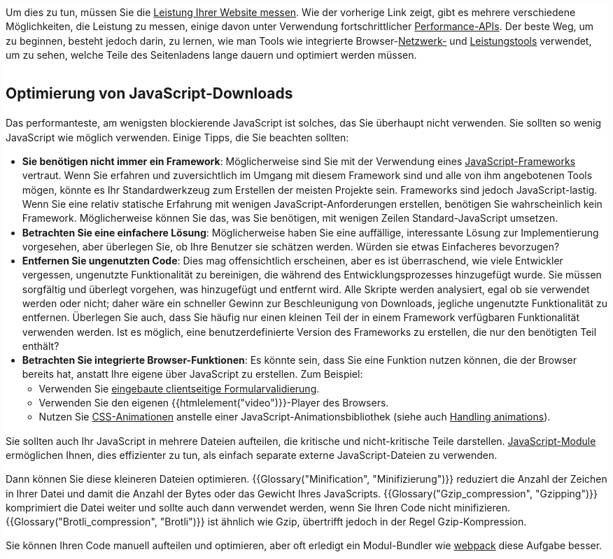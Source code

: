 Um dies zu tun, müssen Sie die [Leistung Ihrer Website messen](/de/docs/Learn_web_development/Extensions/Performance/Measuring_performance). Wie der vorherige Link zeigt, gibt es mehrere verschiedene Möglichkeiten, die Leistung zu messen, einige davon unter Verwendung fortschrittlicher [Performance-APIs](/de/docs/Web/API/Performance_API). Der beste Weg, um zu beginnen, besteht jedoch darin, zu lernen, wie man Tools wie integrierte Browser-[Netzwerk-](/de/docs/Learn_web_development/Extensions/Performance/Measuring_performance#network_monitor_tools) und [Leistungstools](/de/docs/Learn_web_development/Extensions/Performance/Measuring_performance#performance_monitor_tools) verwendet, um zu sehen, welche Teile des Seitenladens lange dauern und optimiert werden müssen.

## Optimierung von JavaScript-Downloads

Das performanteste, am wenigsten blockierende JavaScript ist solches, das Sie überhaupt nicht verwenden. Sie sollten so wenig JavaScript wie möglich verwenden. Einige Tipps, die Sie beachten sollten:

- **Sie benötigen nicht immer ein Framework**: Möglicherweise sind Sie mit der Verwendung eines [JavaScript-Frameworks](/de/docs/Learn_web_development/Core/Frameworks_libraries) vertraut. Wenn Sie erfahren und zuversichtlich im Umgang mit diesem Framework sind und alle von ihm angebotenen Tools mögen, könnte es Ihr Standardwerkzeug zum Erstellen der meisten Projekte sein. Frameworks sind jedoch JavaScript-lastig. Wenn Sie eine relativ statische Erfahrung mit wenigen JavaScript-Anforderungen erstellen, benötigen Sie wahrscheinlich kein Framework. Möglicherweise können Sie das, was Sie benötigen, mit wenigen Zeilen Standard-JavaScript umsetzen.
- **Betrachten Sie eine einfachere Lösung**: Möglicherweise haben Sie eine auffällige, interessante Lösung zur Implementierung vorgesehen, aber überlegen Sie, ob Ihre Benutzer sie schätzen werden. Würden sie etwas Einfacheres bevorzugen?
- **Entfernen Sie ungenutzten Code**: Dies mag offensichtlich erscheinen, aber es ist überraschend, wie viele Entwickler vergessen, ungenutzte Funktionalität zu bereinigen, die während des Entwicklungsprozesses hinzugefügt wurde. Sie müssen sorgfältig und überlegt vorgehen, was hinzugefügt und entfernt wird. Alle Skripte werden analysiert, egal ob sie verwendet werden oder nicht; daher wäre ein schneller Gewinn zur Beschleunigung von Downloads, jegliche ungenutzte Funktionalität zu entfernen. Überlegen Sie auch, dass Sie häufig nur einen kleinen Teil der in einem Framework verfügbaren Funktionalität verwenden werden. Ist es möglich, eine benutzerdefinierte Version des Frameworks zu erstellen, die nur den benötigten Teil enthält?
- **Betrachten Sie integrierte Browser-Funktionen**: Es könnte sein, dass Sie eine Funktion nutzen können, die der Browser bereits hat, anstatt Ihre eigene über JavaScript zu erstellen. Zum Beispiel:
  - Verwenden Sie [eingebaute clientseitige Formularvalidierung](/de/docs/Learn_web_development/Extensions/Forms/Form_validation#using_built-in_form_validation).
  - Verwenden Sie den eigenen {{htmlelement("video")}}-Player des Browsers.
  - Nutzen Sie [CSS-Animationen](/de/docs/Web/CSS/CSS_animations/Using_CSS_animations) anstelle einer JavaScript-Animationsbibliothek (siehe auch [Handling animations](#umgang_mit_javascript-animationen)).

Sie sollten auch Ihr JavaScript in mehrere Dateien aufteilen, die kritische und nicht-kritische Teile darstellen. [JavaScript-Module](/de/docs/Web/JavaScript/Guide/Modules) ermöglichen Ihnen, dies effizienter zu tun, als einfach separate externe JavaScript-Dateien zu verwenden.

Dann können Sie diese kleineren Dateien optimieren. {{Glossary("Minification", "Minifizierung")}} reduziert die Anzahl der Zeichen in Ihrer Datei und damit die Anzahl der Bytes oder das Gewicht Ihres JavaScripts. {{Glossary("Gzip_compression", "Gzipping")}} komprimiert die Datei weiter und sollte auch dann verwendet werden, wenn Sie Ihren Code nicht minifizieren. {{Glossary("Brotli_compression", "Brotli")}} ist ähnlich wie Gzip, übertrifft jedoch in der Regel Gzip-Kompression.

Sie können Ihren Code manuell aufteilen und optimieren, aber oft erledigt ein Modul-Bundler wie [webpack](https://webpack.js.org/) diese Aufgabe besser.
